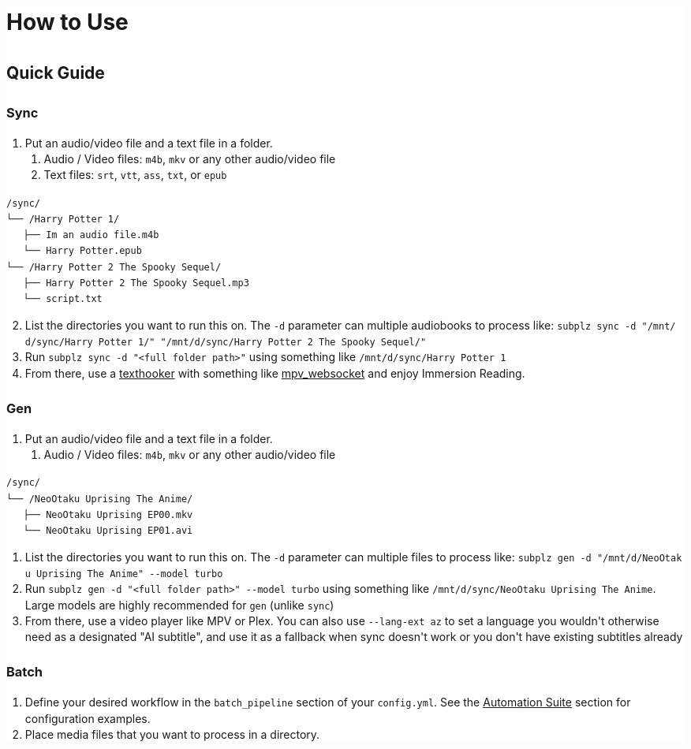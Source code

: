 # How to Use

## Quick Guide

### Sync

1. Put an audio/video file and a text file in a folder.
   1. Audio / Video files: `m4b`, `mkv` or any other audio/video file
   2. Text files: `srt`, `vtt`, `ass`, `txt`, or `epub`

```bash
/sync/
└── /Harry Potter 1/
   ├── Im an audio file.m4b
   └── Harry Potter.epub
└── /Harry Potter 2 The Spooky Sequel/
   ├── Harry Potter 2 The Spooky Sequel.mp3
   └── script.txt
```

2. List the directories you want to run this on. The `-d` parameter can multiple audiobooks to process like: `subplz sync -d "/mnt/d/sync/Harry Potter 1/" "/mnt/d/sync/Harry Potter 2 The Spooky Sequel/"`
3. Run `subplz sync -d "<full folder path>"` using something like `/mnt/d/sync/Harry Potter 1`
4. From there, use a [texthooker](https://github.com/Renji-XD/texthooker-ui) with something like [mpv_websocket](https://github.com/kuroahna/mpv_websocket) and enjoy Immersion Reading.

### Gen

1. Put an audio/video file and a text file in a folder.
   1. Audio / Video files: `m4b`, `mkv` or any other audio/video file

```bash
/sync/
└── /NeoOtaku Uprising The Anime/
   ├── NeoOtaku Uprising EP00.mkv
   └── NeoOtaku Uprising EP01.avi
```

1. List the directories you want to run this on. The `-d` parameter can multiple files to process like: `subplz gen -d "/mnt/d/NeoOtaku Uprising The Anime" --model turbo`
2. Run `subplz gen -d "<full folder path>" --model turbo` using something like `/mnt/d/sync/NeoOtaku Uprising The Anime`. Large models are highly recommended for `gen` (unlike `sync`)
3. From there, use a video player like MPV or Plex. You can also use `--lang-ext az` to set a language you wouldn't otherwise need as a designated "AI subtitle", and use it as a fallback when sync doesn't work or you don't have existing subtitles already

### Batch

1. Define your desired workflow in the `batch_pipeline` section of your `config.yml`. See the [Automation Suite](#automation-suite) section for configuration examples.
2. Place media files that you want to process in a directory.
